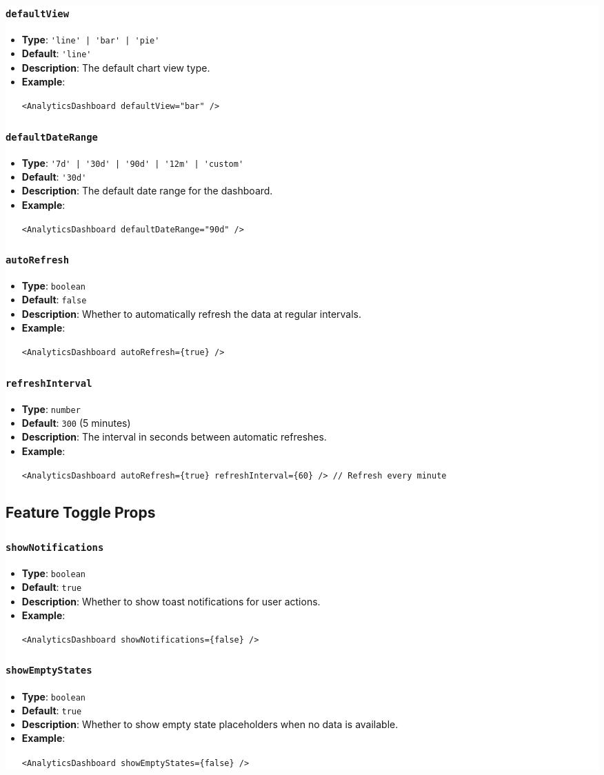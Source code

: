 ### `defaultView`
- **Type**: `'line' | 'bar' | 'pie'`
- **Default**: `'line'`
- **Description**: The default chart view type.
- **Example**:
  ```tsx
  <AnalyticsDashboard defaultView="bar" />
  ```

### `defaultDateRange`
- **Type**: `'7d' | '30d' | '90d' | '12m' | 'custom'`
- **Default**: `'30d'`
- **Description**: The default date range for the dashboard.
- **Example**:
  ```tsx
  <AnalyticsDashboard defaultDateRange="90d" />
  ```

### `autoRefresh`
- **Type**: `boolean`
- **Default**: `false`
- **Description**: Whether to automatically refresh the data at regular intervals.
- **Example**:
  ```tsx
  <AnalyticsDashboard autoRefresh={true} />
  ```

### `refreshInterval`
- **Type**: `number`
- **Default**: `300` (5 minutes)
- **Description**: The interval in seconds between automatic refreshes.
- **Example**:
  ```tsx
  <AnalyticsDashboard autoRefresh={true} refreshInterval={60} /> // Refresh every minute
  ```

## Feature Toggle Props

### `showNotifications`
- **Type**: `boolean`
- **Default**: `true`
- **Description**: Whether to show toast notifications for user actions.
- **Example**:
  ```tsx
  <AnalyticsDashboard showNotifications={false} />
  ```

### `showEmptyStates`
- **Type**: `boolean`
- **Default**: `true`
- **Description**: Whether to show empty state placeholders when no data is available.
- **Example**:
  ```tsx
  <AnalyticsDashboard showEmptyStates={false} />
  ```
